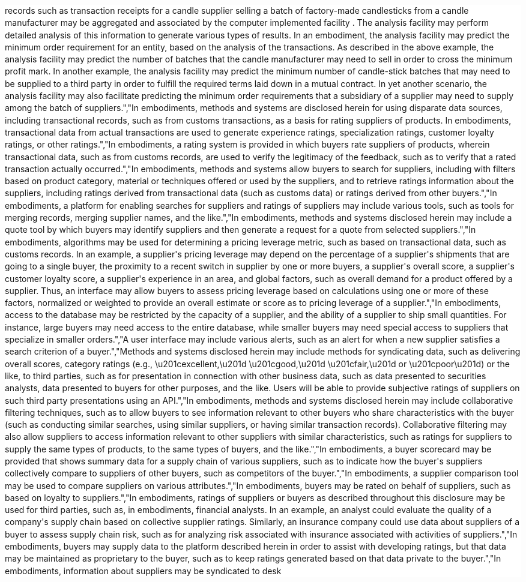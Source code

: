 records  such as transaction receipts for a candle supplier selling a batch of factory-made candlesticks from a candle manufacturer may be aggregated and associated by the computer implemented facility . The analysis facility  may perform detailed analysis of this information to generate various types of results. In an embodiment, the analysis facility  may predict the minimum order requirement for an entity, based on the analysis of the transactions. As described in the above example, the analysis facility  may predict the number of batches that the candle manufacturer may need to sell in order to cross the minimum profit mark. In another example, the analysis facility  may predict the minimum number of candle-stick batches that may need to be supplied to a third party in order to fulfill the required terms laid down in a mutual contract. In yet another scenario, the analysis facility  may also facilitate predicting the minimum order requirements that a subsidiary of a supplier may need to supply among the batch of suppliers.","In embodiments, methods and systems are disclosed herein for using disparate data sources, including transactional records, such as from customs transactions, as a basis for rating suppliers of products. In embodiments, transactional data from actual transactions are used to generate experience ratings, specialization ratings, customer loyalty ratings, or other ratings.","In embodiments, a rating system is provided in which buyers rate suppliers of products, wherein transactional data, such as from customs records, are used to verify the legitimacy of the feedback, such as to verify that a rated transaction actually occurred.","In embodiments, methods and systems allow buyers to search for suppliers, including with filters based on product category, material or techniques offered or used by the suppliers, and to retrieve ratings information about the suppliers, including ratings derived from transactional data (such as customs data) or ratings derived from other buyers.","In embodiments, a platform for enabling searches for suppliers and ratings of suppliers may include various tools, such as tools for merging records, merging supplier names, and the like.","In embodiments, methods and systems disclosed herein may include a quote tool by which buyers may identify suppliers and then generate a request for a quote from selected suppliers.","In embodiments, algorithms may be used for determining a pricing leverage metric, such as based on transactional data, such as customs records. In an example, a supplier's pricing leverage may depend on the percentage of a supplier's shipments that are going to a single buyer, the proximity to a recent switch in supplier by one or more buyers, a supplier's overall score, a supplier's customer loyalty score, a supplier's experience in an area, and global factors, such as overall demand for a product offered by a supplier. Thus, an interface may allow buyers to assess pricing leverage based on calculations using one or more of these factors, normalized or weighted to provide an overall estimate or score as to pricing leverage of a supplier.","In embodiments, access to the database may be restricted by the capacity of a supplier, and the ability of a supplier to ship small quantities. For instance, large buyers may need access to the entire database, while smaller buyers may need special access to suppliers that specialize in smaller orders.","A user interface may include various alerts, such as an alert for when a new supplier satisfies a search criterion of a buyer.","Methods and systems disclosed herein may include methods for syndicating data, such as delivering overall scores, category ratings (e.g., \u201cexcellent,\u201d \u201cgood,\u201d \u201cfair,\u201d or \u201cpoor\u201d) or the like, to third parties, such as for presentation in connection with other business data, such as data presented to securities analysts, data presented to buyers for other purposes, and the like. Users will be able to provide subjective ratings of suppliers on such third party presentations using an API.","In embodiments, methods and systems disclosed herein may include collaborative filtering techniques, such as to allow buyers to see information relevant to other buyers who share characteristics with the buyer (such as conducting similar searches, using similar suppliers, or having similar transaction records). Collaborative filtering may also allow suppliers to access information relevant to other suppliers with similar characteristics, such as ratings for suppliers to supply the same types of products, to the same types of buyers, and the like.","In embodiments, a buyer scorecard  may be provided that shows summary data for a supply chain of various suppliers, such as to indicate how the buyer's suppliers collectively compare to suppliers of other buyers, such as competitors of the buyer.","In embodiments, a supplier comparison tool may be used to compare suppliers on various attributes.","In embodiments, buyers may be rated on behalf of suppliers, such as based on loyalty to suppliers.","In embodiments, ratings of suppliers or buyers as described throughout this disclosure may be used for third parties, such as, in embodiments, financial analysts. In an example, an analyst could evaluate the quality of a company's supply chain based on collective supplier ratings. Similarly, an insurance company could use data about suppliers of a buyer to assess supply chain risk, such as for analyzing risk associated with insurance associated with activities of suppliers.","In embodiments, buyers may supply data to the platform described herein in order to assist with developing ratings, but that data may be maintained as proprietary to the buyer, such as to keep ratings generated based on that data private to the buyer.","In embodiments, information about suppliers may be syndicated to desk